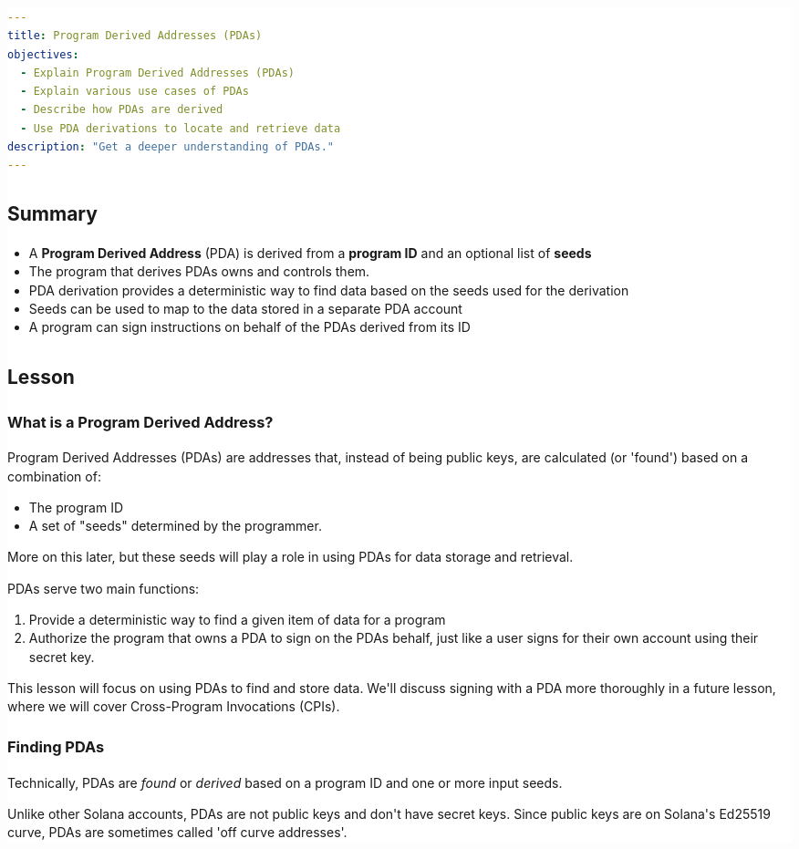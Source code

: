 ```yaml
---
title: Program Derived Addresses (PDAs)
objectives:
  - Explain Program Derived Addresses (PDAs)
  - Explain various use cases of PDAs
  - Describe how PDAs are derived
  - Use PDA derivations to locate and retrieve data
description: "Get a deeper understanding of PDAs."
---
```


## Summary

- A **Program Derived Address** (PDA) is derived from a **program ID** and an
  optional list of **seeds**
- The program that derives PDAs owns and controls them.
- PDA derivation provides a deterministic way to find data based on the seeds
  used for the derivation
- Seeds can be used to map to the data stored in a separate PDA account
- A program can sign instructions on behalf of the PDAs derived from its ID

## Lesson

### What is a Program Derived Address?

Program Derived Addresses (PDAs) are addresses that, instead of being public
keys, are calculated (or 'found') based on a combination of:

- The program ID
- A set of "seeds" determined by the programmer.

More on this later, but these seeds will play a role in using PDAs for data
storage and retrieval.

PDAs serve two main functions:

1. Provide a deterministic way to find a given item of data for a program
2. Authorize the program that owns a PDA to sign on the PDAs behalf, just like a
   user signs for their own account using their secret key.

This lesson will focus on using PDAs to find and store data. We'll discuss
signing with a PDA more thoroughly in a future lesson, where we will cover
Cross-Program Invocations (CPIs).

### Finding PDAs

Technically, PDAs are _found_ or _derived_ based on a program ID and one or more
input seeds.

Unlike other Solana accounts, PDAs are not public keys and don't have secret
keys. Since public keys are on Solana's Ed25519 curve, PDAs are sometimes called
'off curve addresses'.
